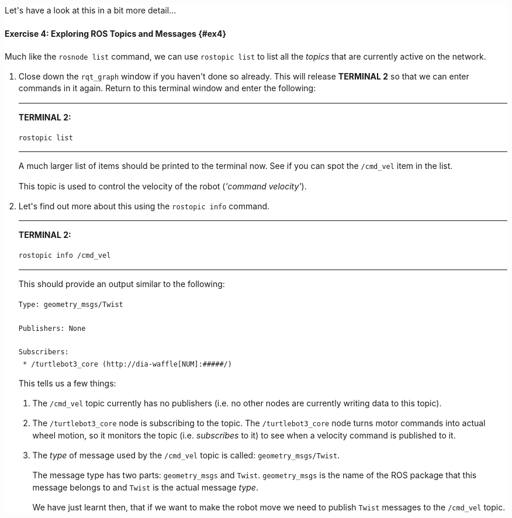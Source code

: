 Let's have a look at this in a bit more detail...

#### Exercise 4: Exploring ROS Topics and Messages {#ex4}

Much like the `rosnode list` command, we can use `rostopic list` to list all the *topics* that are currently active on the network.

1. Close down the `rqt_graph` window if you haven't done so already. This will release **TERMINAL 2** so that we can enter commands in it again. Return to this terminal window and enter the following:

    ***
    **TERMINAL 2:**
    ```bash
    rostopic list
    ```
    ***

    A much larger list of items should be printed to the terminal now. See if you can spot the `/cmd_vel` item in the list.
    
    This topic is used to control the velocity of the robot (*'command velocity'*).

1. Let's find out more about this using the `rostopic info` command.

    ***
    **TERMINAL 2:**
    ```bash
    rostopic info /cmd_vel
    ```
    ***

    This should provide an output similar to the following:
    
    ```txt
    Type: geometry_msgs/Twist

    Publishers: None

    Subscribers:
     * /turtlebot3_core (http://dia-waffle[NUM]:#####/)
    ```

    This tells us a few things:
    
    1. The `/cmd_vel` topic currently has no publishers (i.e. no other nodes are currently writing data to this topic).
    1. The `/turtlebot3_core` node is subscribing to the topic. The `/turtlebot3_core` node turns motor commands into actual wheel motion, so it monitors the topic (i.e. *subscribes* to it) to see when a velocity command is published to it.
    1. The *type* of message used by the `/cmd_vel` topic is called: `geometry_msgs/Twist`. 
    
        The message type has two parts: `geometry_msgs` and `Twist`. `geometry_msgs` is the name of the ROS package that this message belongs to and `Twist` is the actual message *type*. 

        We have just learnt then, that if we want to make the robot move we need to publish `Twist` messages to the `/cmd_vel` topic. 
